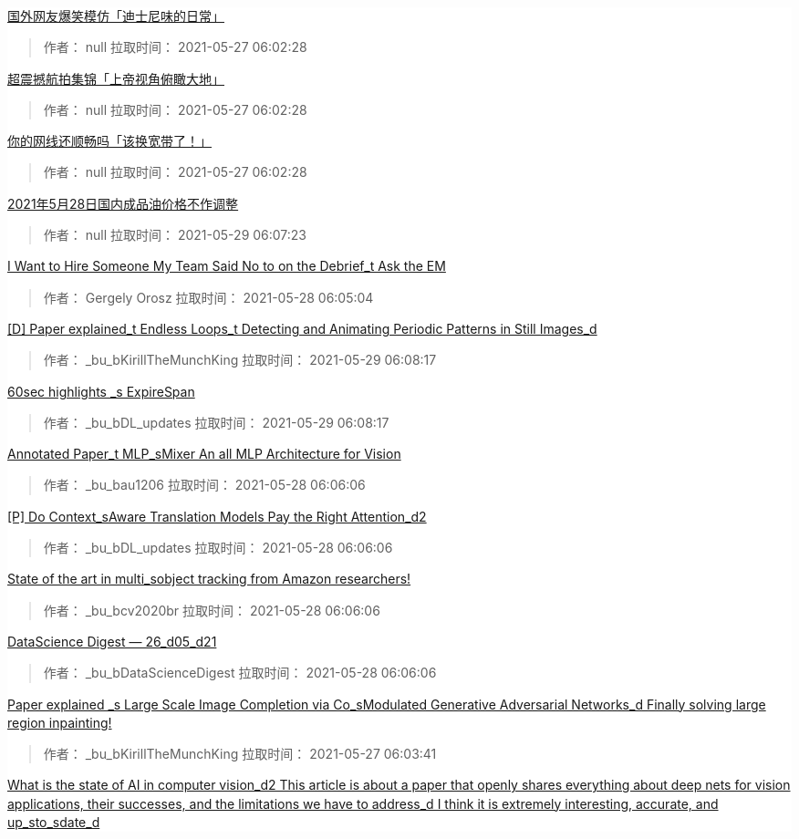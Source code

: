  [国外网友爆笑模仿「迪士尼味的日常」](https://www.vmovier.com/62157)

> 作者： null  拉取时间： 2021-05-27 06:02:28

 [超震撼航拍集锦「上帝视角俯瞰大地」](https://www.vmovier.com/62080)

> 作者： null  拉取时间： 2021-05-27 06:02:28

 [你的网线还顺畅吗「该换宽带了！」](https://www.vmovier.com/62114)

> 作者： null  拉取时间： 2021-05-27 06:02:28

 [2021年5月28日国内成品油价格不作调整](https://www.ndrc.gov.cn/xwdt/xwfb/202105/t20210528_1281546.html)

> 作者： null  拉取时间： 2021-05-29 06:07:23

 [I Want to Hire Someone My Team Said No to on the Debrief_t Ask the EM](http://feedproxy.google.com/~r/ThePragmaticEngineer/~3/FFjWvcbfV3o/)

> 作者： Gergely Orosz  拉取时间： 2021-05-28 06:05:04

 [[D] Paper explained_t Endless Loops_t Detecting and Animating Periodic Patterns in Still Images_d](https://www.reddit.com/r/DeepLearningPapers/comments/nn8u5i/d_paper_explained_endless_loops_detecting_and/)

> 作者： _bu_bKirillTheMunchKing  拉取时间： 2021-05-29 06:08:17

 [60sec highlights _s ExpireSpan](https://www.reddit.com/r/DeepLearningPapers/comments/nn1vln/60sec_highlights_expirespan/)

> 作者： _bu_bDL_updates  拉取时间： 2021-05-29 06:08:17

 [Annotated Paper_t MLP_sMixer An all MLP Architecture for Vision](https://www.reddit.com/r/DeepLearningPapers/comments/nm5y0p/annotated_paper_mlpmixer_an_all_mlp_architecture/)

> 作者： _bu_bau1206  拉取时间： 2021-05-28 06:06:06

 [[P] Do Context_sAware Translation Models Pay the Right Attention_d2](https://www.reddit.com/r/DeepLearningPapers/comments/nmhyfr/p_do_contextaware_translation_models_pay_the/)

> 作者： _bu_bDL_updates  拉取时间： 2021-05-28 06:06:06

 [State of the art in multi_sobject tracking from Amazon researchers!](https://www.reddit.com/r/DeepLearningPapers/comments/nmf9ig/state_of_the_art_in_multiobject_tracking_from/)

> 作者： _bu_bcv2020br  拉取时间： 2021-05-28 06:06:06

 [DataScience Digest — 26_d05_d21](https://www.reddit.com/r/DeepLearningPapers/comments/nm332n/datascience_digest_260521/)

> 作者： _bu_bDataScienceDigest  拉取时间： 2021-05-28 06:06:06

 [Paper explained _s Large Scale Image Completion via Co_sModulated Generative Adversarial Networks_d Finally solving large region inpainting!](https://www.reddit.com/r/DeepLearningPapers/comments/nli0cv/paper_explained_large_scale_image_completion_via/)

> 作者： _bu_bKirillTheMunchKing  拉取时间： 2021-05-27 06:03:41

 [What is the state of AI in computer vision_d2 This article is about a paper that openly shares everything about deep nets for vision applications, their successes, and the limitations we have to address_d I think it is extremely interesting, accurate, and up_sto_sdate_d](https://www.reddit.com/r/DeepLearningPapers/comments/nljpfx/what_is_the_state_of_ai_in_computer_vision_this/)
